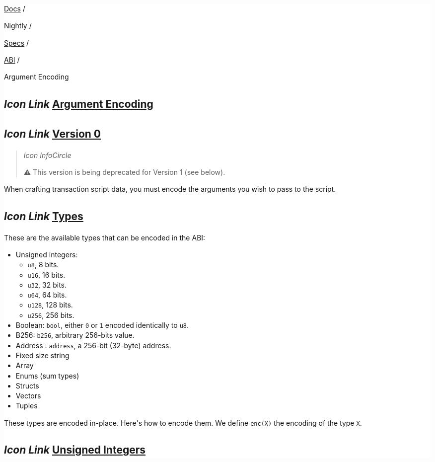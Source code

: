 [Docs](https://docs.fuel.network/) /

Nightly  /

[Specs](https://docs.fuel.network/docs/nightly/specs/) /

[ABI](https://docs.fuel.network/docs/nightly/specs/abi/) /

Argument Encoding

## _Icon Link_ [Argument Encoding](https://docs.fuel.network/docs/nightly/specs/abi/argument-encoding/\#argument-encoding)

## _Icon Link_ [Version 0](https://docs.fuel.network/docs/nightly/specs/abi/argument-encoding/\#version-0)

> _Icon InfoCircle_
>
> :warning: This version is being deprecated for Version 1 (see below).

When crafting transaction script data, you must encode the arguments you wish to pass to the script.

## _Icon Link_ [Types](https://docs.fuel.network/docs/nightly/specs/abi/argument-encoding/\#types)

These are the available types that can be encoded in the ABI:

- Unsigned integers:
  - `u8`, 8 bits.
  - `u16`, 16 bits.
  - `u32`, 32 bits.
  - `u64`, 64 bits.
  - `u128`, 128 bits.
  - `u256`, 256 bits.
- Boolean: `bool`, either `0` or `1` encoded identically to `u8`.
- B256: `b256`, arbitrary 256-bits value.
- Address : `address`, a 256-bit (32-byte) address.
- Fixed size string
- Array
- Enums (sum types)
- Structs
- Vectors
- Tuples

These types are encoded in-place. Here's how to encode them. We define `enc(X)` the encoding of the type `X`.

## _Icon Link_ [Unsigned Integers](https://docs.fuel.network/docs/nightly/specs/abi/argument-encoding/\#unsigned-integers)

